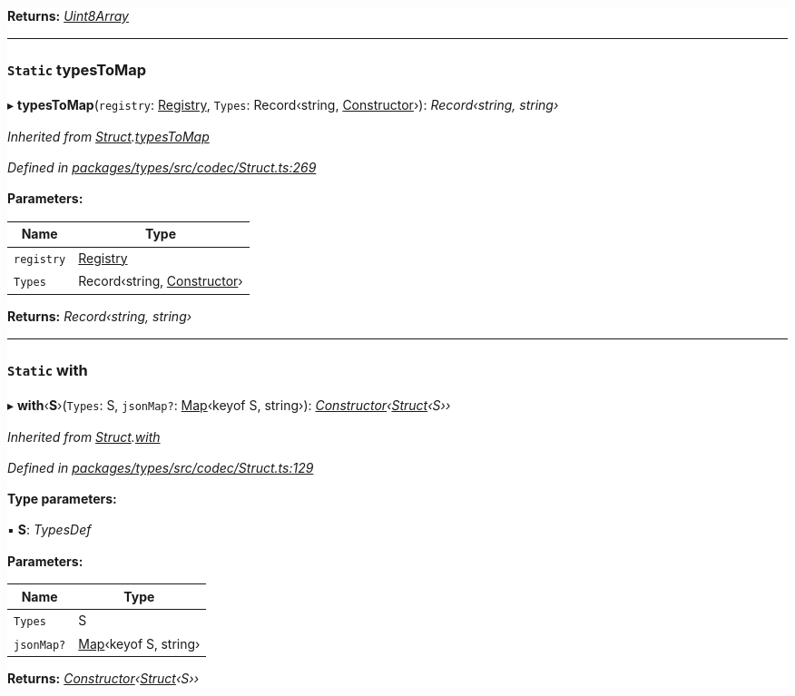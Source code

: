 **Returns:** *[Uint8Array](_packages_types_src_codec_raw_.raw.md#static-uint8array)*

___

### `Static` typesToMap

▸ **typesToMap**(`registry`: [Registry](../interfaces/_packages_types_src_types_registry_.registry.md), `Types`: Record‹string, [Constructor](../interfaces/_packages_types_src_types_codec_.constructor.md)›): *Record‹string, string›*

*Inherited from [Struct](_packages_types_src_codec_struct_.struct.md).[typesToMap](_packages_types_src_codec_struct_.struct.md#static-typestomap)*

*Defined in [packages/types/src/codec/Struct.ts:269](https://github.com/polkadot-js/api/blob/f7c1b6e81/packages/types/src/codec/Struct.ts#L269)*

**Parameters:**

Name | Type |
------ | ------ |
`registry` | [Registry](../interfaces/_packages_types_src_types_registry_.registry.md) |
`Types` | Record‹string, [Constructor](../interfaces/_packages_types_src_types_codec_.constructor.md)› |

**Returns:** *Record‹string, string›*

___

### `Static` with

▸ **with**‹**S**›(`Types`: S, `jsonMap?`: [Map](_packages_types_src_codec_struct_.struct.md#static-map)‹keyof S, string›): *[Constructor](../interfaces/_packages_types_src_types_codec_.constructor.md)‹[Struct](_packages_types_src_codec_struct_.struct.md)‹S››*

*Inherited from [Struct](_packages_types_src_codec_struct_.struct.md).[with](_packages_types_src_codec_struct_.struct.md#static-with)*

*Defined in [packages/types/src/codec/Struct.ts:129](https://github.com/polkadot-js/api/blob/f7c1b6e81/packages/types/src/codec/Struct.ts#L129)*

**Type parameters:**

▪ **S**: *TypesDef*

**Parameters:**

Name | Type |
------ | ------ |
`Types` | S |
`jsonMap?` | [Map](_packages_types_src_codec_struct_.struct.md#static-map)‹keyof S, string› |

**Returns:** *[Constructor](../interfaces/_packages_types_src_types_codec_.constructor.md)‹[Struct](_packages_types_src_codec_struct_.struct.md)‹S››*
